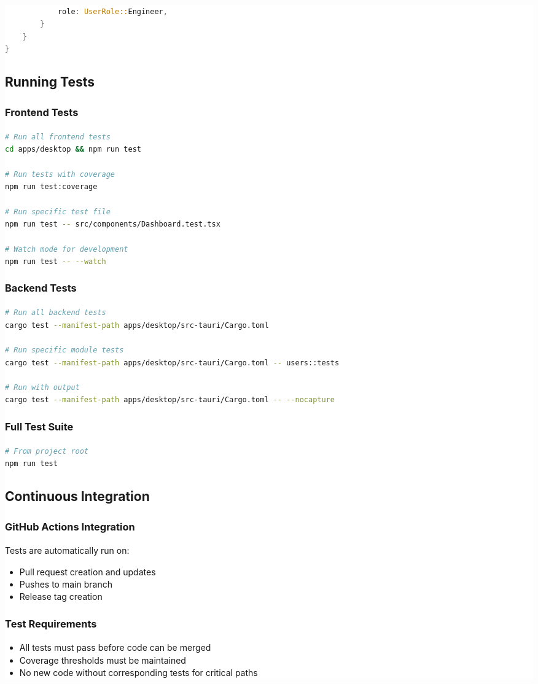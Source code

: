 ```rust
            role: UserRole::Engineer,
        }
    }
}
```

## Running Tests

### Frontend Tests
```bash
# Run all frontend tests
cd apps/desktop && npm run test

# Run tests with coverage
npm run test:coverage

# Run specific test file
npm run test -- src/components/Dashboard.test.tsx

# Watch mode for development
npm run test -- --watch
```

### Backend Tests
```bash
# Run all backend tests
cargo test --manifest-path apps/desktop/src-tauri/Cargo.toml

# Run specific module tests
cargo test --manifest-path apps/desktop/src-tauri/Cargo.toml -- users::tests

# Run with output
cargo test --manifest-path apps/desktop/src-tauri/Cargo.toml -- --nocapture
```

### Full Test Suite
```bash
# From project root
npm run test
```

## Continuous Integration

### GitHub Actions Integration
Tests are automatically run on:
- Pull request creation and updates
- Pushes to main branch
- Release tag creation

### Test Requirements
- All tests must pass before code can be merged
- Coverage thresholds must be maintained
- No new code without corresponding tests for critical paths
